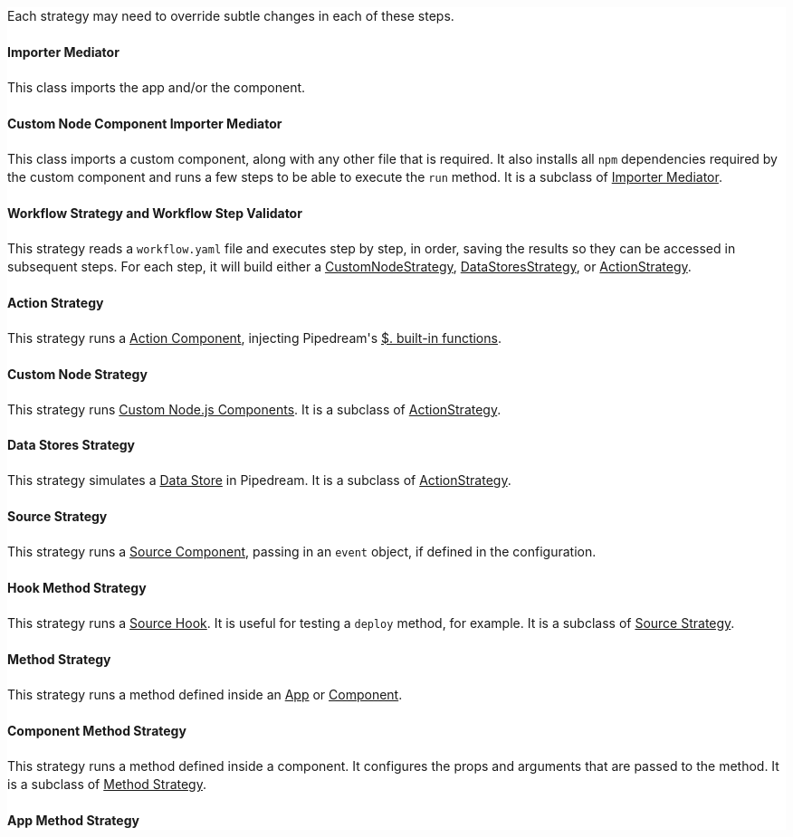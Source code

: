 Each strategy may need to override subtle changes in each of these steps.

#### Importer Mediator

This class imports the app and/or the component.

#### Custom Node Component Importer Mediator

This class imports a custom component, along with any other file that is required. It also installs all `npm` dependencies required by the custom component and runs a few steps to be able to execute the `run` method. It is a subclass of [Importer Mediator](#Importer-Mediator).

#### Workflow Strategy and Workflow Step Validator

This strategy reads a `workflow.yaml` file and executes step by step, in order, saving the results so they can be accessed in subsequent steps. For each step, it will build either a [CustomNodeStrategy](#Custom-Node-Strategy), [DataStoresStrategy](#Data-Stores-Strategy), or [ActionStrategy](#Action-Strategy).

#### Action Strategy

This strategy runs a [Action Component](https://pipedream.com/docs/workflows/steps/actions/#actions), injecting Pipedream's [$. built-in functions](https://pipedream.com/docs/workflows/built-in-functions/#built-in-functions).

#### Custom Node Strategy

This strategy runs [Custom Node.js Components](https://pipedream.com/docs/code/nodejs/#how-pipedream-node-js-components-work). It is a subclass of [ActionStrategy](#Action-Strategy).

#### Data Stores Strategy

This strategy simulates a [Data Store](https://pipedream.com/docs/data-stores/#data-stores) in Pipedream. It is a subclass of [ActionStrategy](#Action-Strategy).

#### Source Strategy

This strategy runs a [Source Component](https://pipedream.com/docs/workflows/steps/triggers/#app-based-triggers), passing in an `event` object, if defined in the configuration.

#### Hook Method Strategy

This strategy runs a [Source Hook](https://pipedream.com/docs/components/api/#hooks). It is useful for testing a `deploy` method, for example. It is a subclass of [Source Strategy](#Source-Strategy).

#### Method Strategy

This strategy runs a method defined inside an [App](#App-Method-Strategy) or [Component](#Component-Method-Strategy).

#### Component Method Strategy

This strategy runs a method defined inside a component. It configures the props and arguments that are passed to the method. It is a subclass of [Method Strategy](#Method-Strategy).

#### App Method Strategy
